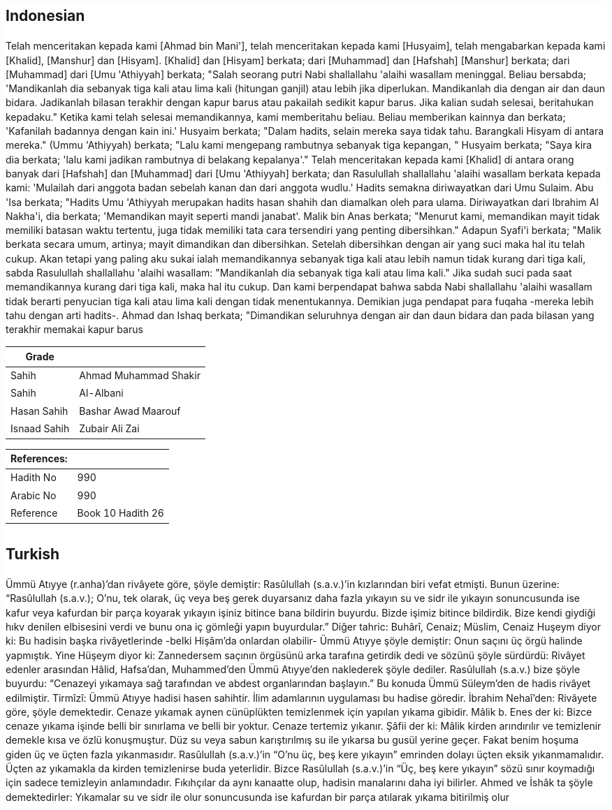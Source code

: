 ## Indonesian


<div dir="ltr" lang="id" style={{fontSize:'larger',backgroundColor:'#f8f9fa',padding:20}}>
Telah menceritakan kepada kami [Ahmad bin Mani'], telah menceritakan kepada kami [Husyaim], telah mengabarkan kepada kami [Khalid], [Manshur] dan [Hisyam]. [Khalid] dan [Hisyam] berkata; dari [Muhammad] dan [Hafshah] [Manshur] berkata; dari [Muhammad] dari [Umu 'Athiyyah] berkata; "Salah seorang putri Nabi shallallahu 'alaihi wasallam meninggal. Beliau bersabda; 'Mandikanlah dia sebanyak tiga kali atau lima kali (hitungan ganjil) atau lebih jika diperlukan. Mandikanlah dia dengan air dan daun bidara. Jadikanlah bilasan terakhir dengan kapur barus atau pakailah sedikit kapur barus. Jika kalian sudah selesai, beritahukan kepadaku." Ketika kami telah selesai memandikannya, kami memberitahu beliau. Beliau memberikan kainnya dan berkata; 'Kafanilah badannya dengan kain ini.' Husyaim berkata; "Dalam hadits, selain mereka saya tidak tahu. Barangkali Hisyam di antara mereka." (Ummu 'Athiyyah) berkata; "Lalu kami mengepang rambutnya sebanyak tiga kepangan, " Husyaim berkata; "Saya kira dia berkata; 'lalu kami jadikan rambutnya di belakang kepalanya'." Telah menceritakan kepada kami [Khalid] di antara orang banyak dari [Hafshah] dan [Muhammad] dari [Umu 'Athiyyah] berkata; dan Rasulullah shallallahu 'alaihi wasallam berkata kepada kami: 'Mulailah dari anggota badan sebelah kanan dan dari anggota wudlu.' Hadits semakna diriwayatkan dari Umu Sulaim. Abu 'Isa berkata; "Hadits Umu 'Athiyyah merupakan hadits hasan shahih dan diamalkan oleh para ulama. Diriwayatkan dari Ibrahim Al Nakha'i, dia berkata; 'Memandikan mayit seperti mandi janabat'. Malik bin Anas berkata; "Menurut kami, memandikan mayit tidak memiliki batasan waktu tertentu, juga tidak memiliki tata cara tersendiri yang penting dibersihkan." Adapun Syafi'i berkata; "Malik berkata secara umum, artinya; mayit dimandikan dan dibersihkan. Setelah dibersihkan dengan air yang suci maka hal itu telah cukup. Akan tetapi yang paling aku sukai ialah memandikannya sebanyak tiga kali atau lebih namun tidak kurang dari tiga kali, sabda Rasulullah shallallahu 'alaihi wasallam: "Mandikanlah dia sebanyak tiga kali atau lima kali." Jika sudah suci pada saat memandikannya kurang dari tiga kali, maka hal itu cukup. Dan kami berpendapat bahwa sabda Nabi shallallahu 'alaihi wasallam tidak berarti penyucian tiga kali atau lima kali dengan tidak menentukannya. Demikian juga pendapat para fuqaha -mereka lebih tahu dengan arti hadits-. Ahmad dan Ishaq berkata; "Dimandikan seluruhnya dengan air dan daun bidara dan pada bilasan yang terakhir memakai kapur barus
</div>
<div style={{backgroundColor:'#f8f9fa',padding:20, marginBottom: 10}}><table> <thead> <tr> <th>Grade</th> <th></th> </tr> </thead> <tbody> <tr><td>Sahih</td><td>Ahmad Muhammad Shakir</td></tr><tr><td>Sahih</td><td>Al-Albani</td></tr><tr><td>Hasan Sahih</td><td>Bashar Awad Maarouf</td></tr><tr><td>Isnaad Sahih</td><td>Zubair Ali Zai</td></tr></tbody></table><table> <thead> <tr> <th>References:</th> <th></th> </tr> </thead> <tbody><tr><td>Hadith No</td><td>990</td></tr><tr><td>Arabic No</td><td>990</td></tr><tr><td>Reference</td><td>Book 10 Hadith 26</td></tr></tbody></table></div>

## Turkish


<div dir="ltr" lang="tr" style={{fontSize:'larger',backgroundColor:'#f8f9fa',padding:20}}>
Ümmü Atıyye (r.anha)’dan rivâyete göre, şöyle demiştir: Rasûlullah (s.a.v.)’in kızlarından biri vefat etmişti. Bunun üzerine: “Rasûlullah (s.a.v.); O’nu, tek olarak, üç veya beş gerek duyarsanız daha fazla yıkayın su ve sidr ile yıkayın sonuncusunda ise kafur veya kafurdan bir parça koyarak yıkayın işiniz bitince bana bildirin buyurdu. Bizde işimiz bitince bildirdik. Bize kendi giydiği hıkv denilen elbisesini verdi ve bunu ona iç gömleği yapın buyurdular.” Diğer tahric: Buhârî, Cenaiz; Müslim, Cenaiz Huşeym diyor ki: Bu hadisin başka rivâyetlerinde -belki Hişâm’da onlardan olabilir- Ümmü Atıyye şöyle demiştir: Onun saçını üç örgü halinde yapmıştık. Yine Hüşeym diyor ki: Zannedersem saçının örgüsünü arka tarafına getirdik dedi ve sözünü şöyle sürdürdü: Rivâyet edenler arasından Hâlid, Hafsa’dan, Muhammed’den Ümmü Atıyye’den naklederek şöyle dediler. Rasûlullah (s.a.v.) bize şöyle buyurdu: “Cenazeyi yıkamaya sağ tarafından ve abdest organlarından başlayın.” Bu konuda Ümmü Süleym’den de hadis rivâyet edilmiştir. Tirmîzî: Ümmü Atıyye hadisi hasen sahihtir. İlim adamlarının uygulaması bu hadise göredir. İbrahim Nehaî’den: Rivâyete göre, şöyle demektedir. Cenaze yıkamak aynen cünüplükten temizlenmek için yapılan yıkama gibidir. Mâlik b. Enes der ki: Bizce cenaze yıkama işinde belli bir sınırlama ve belli bir yoktur. Cenaze tertemiz yıkanır. Şâfii der ki: Mâlik kirden arındırılır ve temizlenir demekle kısa ve özlü konuşmuştur. Düz su veya sabun karıştırılmış su ile yıkarsa bu gusül yerine geçer. Fakat benim hoşuma giden üç ve üçten fazla yıkanmasıdır. Rasûlullah (s.a.v.)’in “O’nu üç, beş kere yıkayın” emrinden dolayı üçten eksik yıkanmamalıdır. Üçten az yıkamakla da kirden temizlenirse buda yeterlidir. Bizce Rasûlullah (s.a.v.)’in “Üç, beş kere yıkayın” sözü sınır koymadığı için sadece temizleyin anlamındadır. Fıkıhçılar da aynı kanaatte olup, hadisin manalarını daha iyi bilirler. Ahmed ve İshâk ta şöyle demektedirler: Yıkamalar su ve sidr ile olur sonuncusunda ise kafurdan bir parça atılarak yıkama bitirilmiş olur
</div>